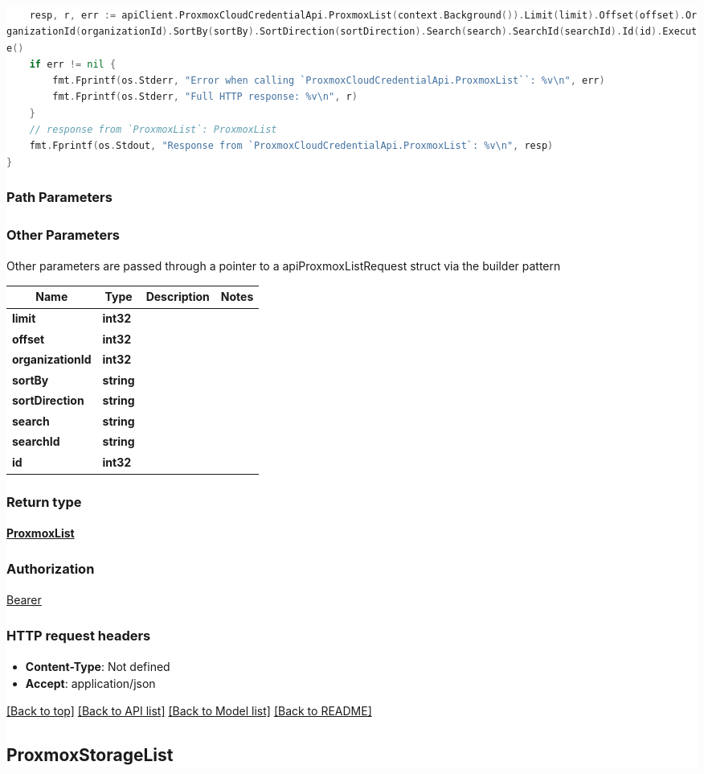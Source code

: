 ```go
    resp, r, err := apiClient.ProxmoxCloudCredentialApi.ProxmoxList(context.Background()).Limit(limit).Offset(offset).OrganizationId(organizationId).SortBy(sortBy).SortDirection(sortDirection).Search(search).SearchId(searchId).Id(id).Execute()
    if err != nil {
        fmt.Fprintf(os.Stderr, "Error when calling `ProxmoxCloudCredentialApi.ProxmoxList``: %v\n", err)
        fmt.Fprintf(os.Stderr, "Full HTTP response: %v\n", r)
    }
    // response from `ProxmoxList`: ProxmoxList
    fmt.Fprintf(os.Stdout, "Response from `ProxmoxCloudCredentialApi.ProxmoxList`: %v\n", resp)
}
```

### Path Parameters



### Other Parameters

Other parameters are passed through a pointer to a apiProxmoxListRequest struct via the builder pattern


Name | Type | Description  | Notes
------------- | ------------- | ------------- | -------------
 **limit** | **int32** |  | 
 **offset** | **int32** |  | 
 **organizationId** | **int32** |  | 
 **sortBy** | **string** |  | 
 **sortDirection** | **string** |  | 
 **search** | **string** |  | 
 **searchId** | **string** |  | 
 **id** | **int32** |  | 

### Return type

[**ProxmoxList**](ProxmoxList.md)

### Authorization

[Bearer](../README.md#Bearer)

### HTTP request headers

- **Content-Type**: Not defined
- **Accept**: application/json

[[Back to top]](#) [[Back to API list]](../README.md#documentation-for-api-endpoints)
[[Back to Model list]](../README.md#documentation-for-models)
[[Back to README]](../README.md)


## ProxmoxStorageList
